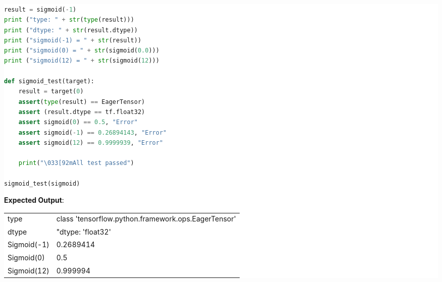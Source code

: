 
```python
result = sigmoid(-1)
print ("type: " + str(type(result)))
print ("dtype: " + str(result.dtype))
print ("sigmoid(-1) = " + str(result))
print ("sigmoid(0) = " + str(sigmoid(0.0)))
print ("sigmoid(12) = " + str(sigmoid(12)))

def sigmoid_test(target):
    result = target(0)
    assert(type(result) == EagerTensor)
    assert (result.dtype == tf.float32)
    assert sigmoid(0) == 0.5, "Error"
    assert sigmoid(-1) == 0.26894143, "Error"
    assert sigmoid(12) == 0.9999939, "Error"

    print("\033[92mAll test passed")

sigmoid_test(sigmoid)
```

**Expected Output**: 
<table>
<tr> 
<td>
type
</td>
<td>
class 'tensorflow.python.framework.ops.EagerTensor'
</td>
</tr><tr> 
<td>
dtype
</td>
<td>
"dtype: 'float32'
</td>
</tr>
<tr> 
<td>
Sigmoid(-1)
</td>
<td>
0.2689414
</td>
</tr>
<tr> 
<td>
Sigmoid(0)
</td>
<td>
0.5
</td>
</tr>
<tr> 
<td>
Sigmoid(12)
</td>
<td>
0.999994
</td>
</tr> 
